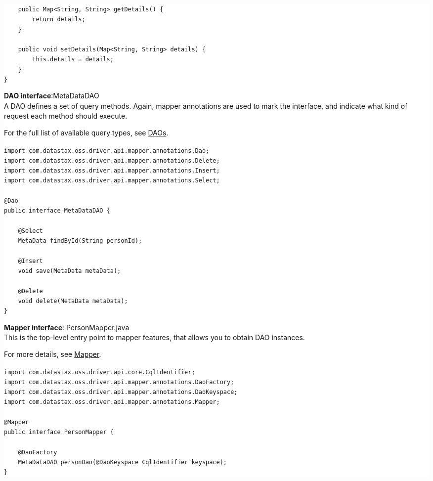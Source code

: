```  
	public Map<String, String> getDetails() {  
		return details;  
	}

	public void setDetails(Map<String, String> details) {  
		this.details = details;  
	}  
}
```  

**DAO interface**:MetaDataDAO  
A DAO defines a set of query methods. Again, mapper annotations are used to mark the interface, and indicate what kind of request each method should execute.  

For the full list of available query types, see [DAOs](https://docs.datastax.com/en/developer/java-driver/4.3/manual/mapper/daos/).  

```  
import com.datastax.oss.driver.api.mapper.annotations.Dao;  
import com.datastax.oss.driver.api.mapper.annotations.Delete;  
import com.datastax.oss.driver.api.mapper.annotations.Insert;  
import com.datastax.oss.driver.api.mapper.annotations.Select;

@Dao   
public interface MetaDataDAO {  
	
	@Select  
	MetaData findById(String personId);  
	
	@Insert  
	void save(MetaData metaData);  
	
	@Delete  
	void delete(MetaData metaData);  
}
```  

**Mapper interface**: PersonMapper.java  
This is the top-level entry point to mapper features, that allows you to obtain DAO instances.  

For more details, see [Mapper](https://docs.datastax.com/en/developer/java-driver/4.3/manual/mapper/mapper/).  

```  
import com.datastax.oss.driver.api.core.CqlIdentifier;  
import com.datastax.oss.driver.api.mapper.annotations.DaoFactory;  
import com.datastax.oss.driver.api.mapper.annotations.DaoKeyspace;  
import com.datastax.oss.driver.api.mapper.annotations.Mapper;  

@Mapper  
public interface PersonMapper {  
	
	@DaoFactory  
	MetaDataDAO personDao(@DaoKeyspace CqlIdentifier keyspace);   
}
```  
